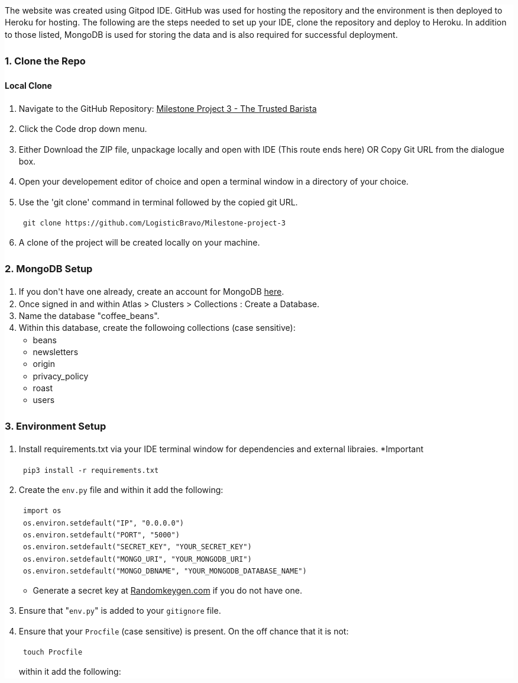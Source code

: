The website was created using Gitpod IDE. GitHub was used for hosting the repository and the environment is then deployed to Heroku for hosting. The following are the steps needed to set up your IDE, clone the repository and deploy to Heroku. In addition to those listed, MongoDB is used for storing the data and is also required for successful deployment. 

### 1. Clone the Repo
#### Local Clone
1. Navigate to the GitHub Repository: [Milestone Project 3 - The Trusted Barista ](https://github.com/LogisticBravo/Milestone-project-3)
2. Click the Code drop down menu.
3. Either Download the ZIP file, unpackage locally and open with IDE (This route ends here) OR Copy Git URL from the dialogue box.
4. Open your developement editor of choice and open a terminal window in a directory of your choice.
5. Use the 'git clone' command in terminal followed by the copied git URL.    

        git clone https://github.com/LogisticBravo/Milestone-project-3
6. A clone of the project will be created locally on your machine.

### 2. MongoDB Setup
1. If you don't have one already, create an account for MongoDB [here](https://www.mongodb.com/try).
2. Once signed in and within Atlas > Clusters > Collections : Create a Database.
3. Name the database "coffee_beans".
4. Within this database, create the followoing collections (case sensitive):    
    - beans
    - newsletters
    - origin
    - privacy_policy
    - roast
    - users

### 3. Environment Setup
1. Install requirements.txt via your IDE terminal window for dependencies and external libraies. *Important 

        pip3 install -r requirements.txt 

2. Create the `env.py` file and within it add the following:    

        import os 
        os.environ.setdefault("IP", "0.0.0.0")     
        os.environ.setdefault("PORT", "5000")     
        os.environ.setdefault("SECRET_KEY", "YOUR_SECRET_KEY")   
        os.environ.setdefault("MONGO_URI", "YOUR_MONGODB_URI")    
        os.environ.setdefault("MONGO_DBNAME", "YOUR_MONGODB_DATABASE_NAME")

    - Generate a secret key at [Randomkeygen.com](https://randomkeygen.com/) if you do not have one.    
3. Ensure that  "`env.py`" is added to your `gitignore` file. 
4. Ensure that your `Procfile` (case sensitive) is present. On the off chance that it is not:

        touch Procfile
    within it add the following:
